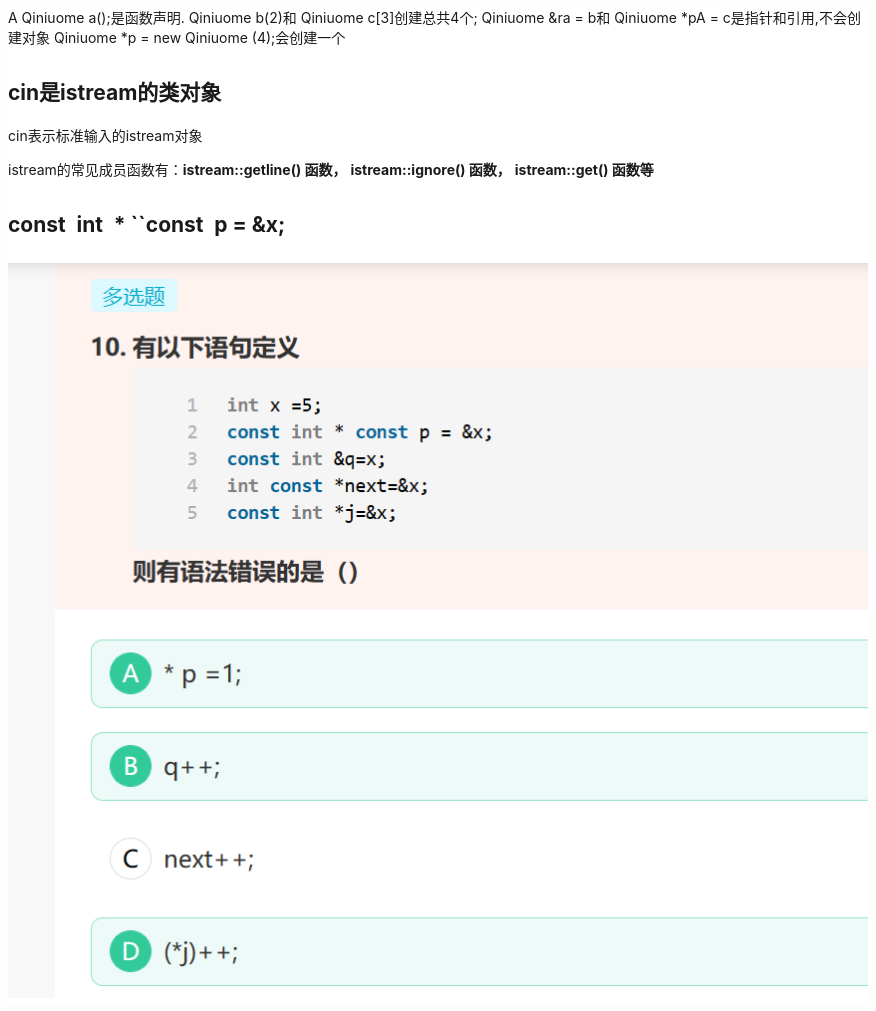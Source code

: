 A       Qiniuome a();是函数声明.      Qiniuome b(2)和 Qiniuome c[3]创建总共4个;      Qiniuome &ra = b和 Qiniuome *pA = c是指针和引用,不会创建对象       Qiniuome *p = new Qiniuome (4);会创建一个



## cin是istream的类对象 


cin表示标准输入的istream对象

istream的常见成员函数有：**istream::getline() 函数，** **istream::ignore() 函数，** **istream::get() 函数等**



## const` `int` `* ``const` `p = &x;

![image-20230113233833669](牛客C++专项练习.assets/image-20230113233833669.png)
